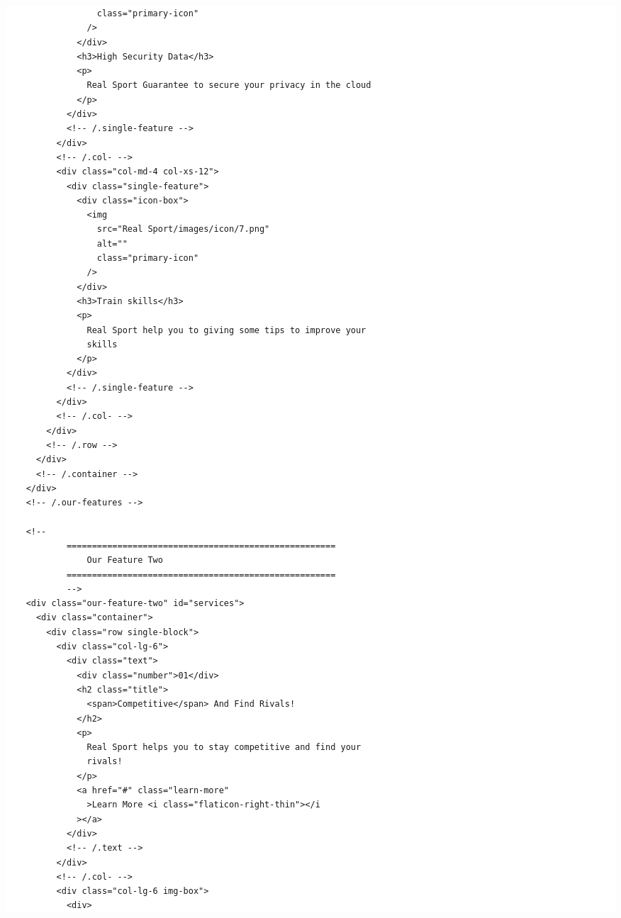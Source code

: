                       class="primary-icon"
                    />
                  </div>
                  <h3>High Security Data</h3>
                  <p>
                    Real Sport Guarantee to secure your privacy in the cloud
                  </p>
                </div>
                <!-- /.single-feature -->
              </div>
              <!-- /.col- -->
              <div class="col-md-4 col-xs-12">
                <div class="single-feature">
                  <div class="icon-box">
                    <img
                      src="Real Sport/images/icon/7.png"
                      alt=""
                      class="primary-icon"
                    />
                  </div>
                  <h3>Train skills</h3>
                  <p>
                    Real Sport help you to giving some tips to improve your
                    skills
                  </p>
                </div>
                <!-- /.single-feature -->
              </div>
              <!-- /.col- -->
            </div>
            <!-- /.row -->
          </div>
          <!-- /.container -->
        </div>
        <!-- /.our-features -->

        <!--
				=====================================================
					Our Feature Two
				=====================================================
				-->
        <div class="our-feature-two" id="services">
          <div class="container">
            <div class="row single-block">
              <div class="col-lg-6">
                <div class="text">
                  <div class="number">01</div>
                  <h2 class="title">
                    <span>Competitive</span> And Find Rivals!
                  </h2>
                  <p>
                    Real Sport helps you to stay competitive and find your
                    rivals!
                  </p>
                  <a href="#" class="learn-more"
                    >Learn More <i class="flaticon-right-thin"></i
                  ></a>
                </div>
                <!-- /.text -->
              </div>
              <!-- /.col- -->
              <div class="col-lg-6 img-box">
                <div>